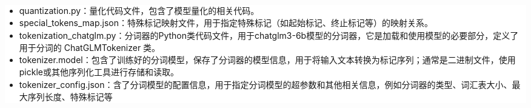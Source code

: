 - quantization.py：量化代码文件，包含了模型量化的相关代码。
- special_tokens_map.json：特殊标记映射文件，用于指定特殊标记（如起始标记、终止标记等）的映射关系。
- tokenization_chatglm.py：分词器的Python类代码文件，用于chatglm3-6b模型的分词器，它是加载和使用模型的必要部分，定义了用于分词的 ChatGLMTokenizer 类。
- tokenizer.model：包含了训练好的分词模型，保存了分词器的模型信息，用于将输入文本转换为标记序列；通常是二进制文件，使用pickle或其他序列化工具进行存储和读取。
- tokenizer_config.json：含了分词模型的配置信息，用于指定分词模型的超参数和其他相关信息，例如分词器的类型、词汇表大小、最大序列长度、特殊标记等

